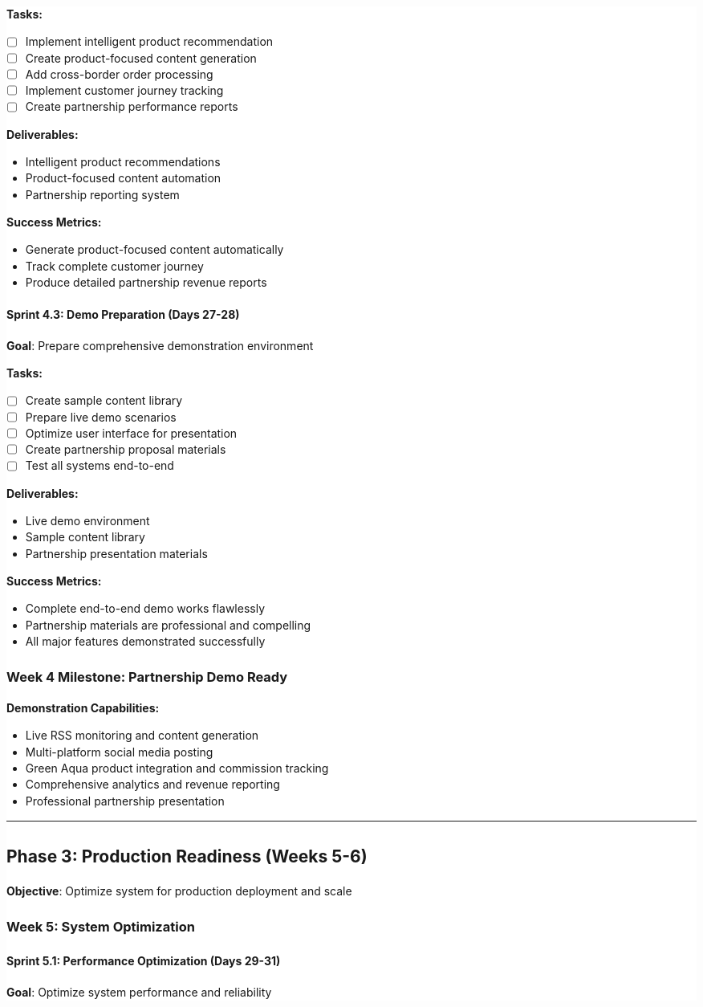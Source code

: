 **Tasks:**
- [ ] Implement intelligent product recommendation
- [ ] Create product-focused content generation
- [ ] Add cross-border order processing
- [ ] Implement customer journey tracking
- [ ] Create partnership performance reports

**Deliverables:**
- Intelligent product recommendations
- Product-focused content automation
- Partnership reporting system

**Success Metrics:**
- Generate product-focused content automatically
- Track complete customer journey
- Produce detailed partnership revenue reports

#### Sprint 4.3: Demo Preparation (Days 27-28)
**Goal**: Prepare comprehensive demonstration environment

**Tasks:**
- [ ] Create sample content library
- [ ] Prepare live demo scenarios
- [ ] Optimize user interface for presentation
- [ ] Create partnership proposal materials
- [ ] Test all systems end-to-end

**Deliverables:**
- Live demo environment
- Sample content library
- Partnership presentation materials

**Success Metrics:**
- Complete end-to-end demo works flawlessly
- Partnership materials are professional and compelling
- All major features demonstrated successfully

### Week 4 Milestone: Partnership Demo Ready
**Demonstration Capabilities:**
- Live RSS monitoring and content generation
- Multi-platform social media posting
- Green Aqua product integration and commission tracking
- Comprehensive analytics and revenue reporting
- Professional partnership presentation

---

## Phase 3: Production Readiness (Weeks 5-6)
**Objective**: Optimize system for production deployment and scale

### Week 5: System Optimization

#### Sprint 5.1: Performance Optimization (Days 29-31)
**Goal**: Optimize system performance and reliability
